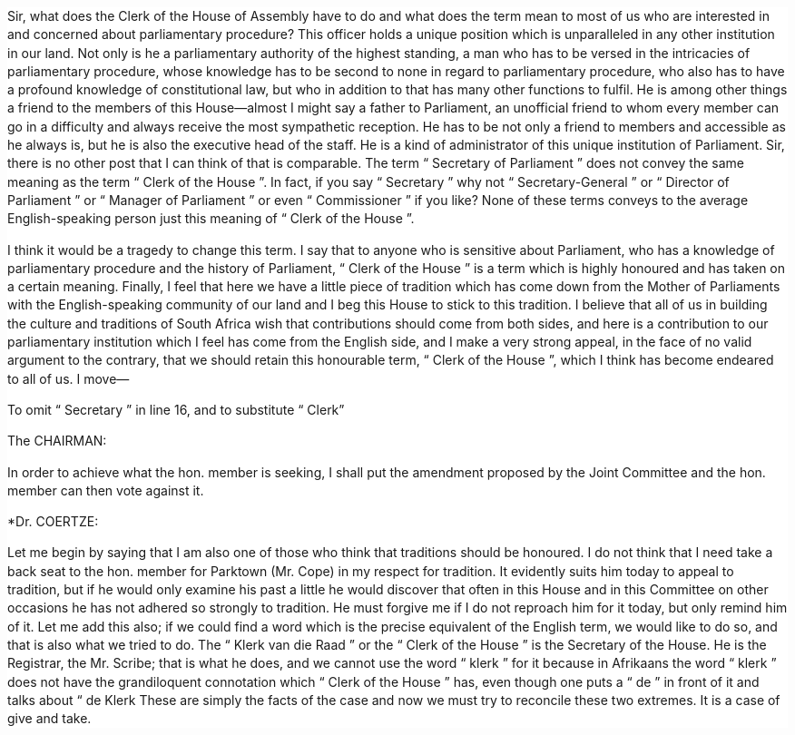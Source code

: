 <p>Sir, what does the Clerk of the House of Assembly have to do and what does the term mean to most of us who are interested in and concerned about parliamentary procedure? This officer holds a unique position which is unparalleled in any other institution in our land. Not only is he a parliamentary authority of the highest standing, a man who has to be versed in the intricacies of parliamentary procedure, whose knowledge has to be second to none in regard to parliamentary procedure, who also has to have a profound knowledge of constitutional law, but who in addition to that has many other functions to fulfil. He is among other things a friend to the members of this House&#x2014;almost I might say a father to Parliament, an unofficial friend to whom every member can go in a difficulty and always receive the most sympathetic reception. He has to be not only a friend to members and accessible as he always is, but he is also the executive head of the staff. He is a kind of administrator of this unique institution of Parliament. Sir, there is no other post that I can think of that is comparable. The term &#x201C; Secretary of Parliament &#x201D; does not convey the same meaning as the term &#x201C; Clerk of the House &#x201D;. In fact, if you say &#x201C; Secretary &#x201D; why not &#x201C; Secretary-General &#x201D; or &#x201C; Director of Parliament &#x201D; or &#x201C; Manager of Parliament &#x201D; or even &#x201C; Commissioner &#x201D; if you like? None of these terms conveys to the average English-speaking person just this meaning of &#x201C; Clerk of the House &#x201D;.</p>

<p>I think it would be a tragedy to change this term. I say that to anyone who is sensitive about Parliament, who has a knowledge of parliamentary procedure and the history of Parliament, &#x201C; Clerk of the House &#x201D; is a term which is highly honoured and has taken on a certain meaning. Finally, I feel that here we have a little piece of tradition which has come down from the Mother of Parliaments with the English-speaking community of our land and I beg this House to stick to this tradition. I believe that all of us in building the culture and traditions of South Africa wish that contributions should come from both sides, and here is a contribution to our parliamentary institution which I feel has come from the English side, and I make a very strong appeal, in the face of no valid argument to the contrary, <span class="col_4015-4016" refersTo="page_0604"/>that we should retain this honourable term, &#x201C; Clerk of the House &#x201D;, which I think has become endeared to all of us. I move&#x2014;</p>

<block name="quote">To omit &#x201C; Secretary &#x201D; in line 16, and to substitute &#x201C; Clerk&#x201D;</block>

</speech>

<speech by="#chairman">

<from>The <person refersTo="hansard_za">CHAIRMAN</person>:</from>

<p>In order to achieve what the hon. member is seeking, I shall put the amendment proposed by the Joint Committee and the hon. member can then vote against it.</p>

</speech>

<speech by="#coertze">

<from>*Dr. <person refersTo="hansard_za">COERTZE</person>:</from>

<p>Let me begin by saying that I am also one of those who think that traditions should be honoured. I do not think that I need take a back seat to the hon. member for Parktown (Mr. Cope) in my respect for tradition. It evidently suits him today to appeal to tradition, but if he would only examine his past a little he would discover that often in this House and in this Committee on other occasions he has not adhered so strongly to tradition. He must forgive me if I do not reproach him for it today, but only remind him of it. Let me add this also; if we could find a word which is the precise equivalent of the English term, we would like to do so, and that is also what we tried to do. The &#x201C; Klerk van die Raad &#x201D; or the &#x201C; Clerk of the House &#x201D; is the Secretary of the House. He is the Registrar, the Mr. Scribe; that is what he does, and we cannot use the word &#x201C; klerk &#x201D; for it because in Afrikaans the word &#x201C; klerk &#x201D; does not have the grandiloquent connotation which &#x201C; Clerk of the House &#x201D; has, even though one puts a &#x201C; de &#x201D; in front of it and talks about &#x201C; de Klerk These are simply the facts of the case and now we must try to reconcile these two extremes. It is a case of give and take.</p>
